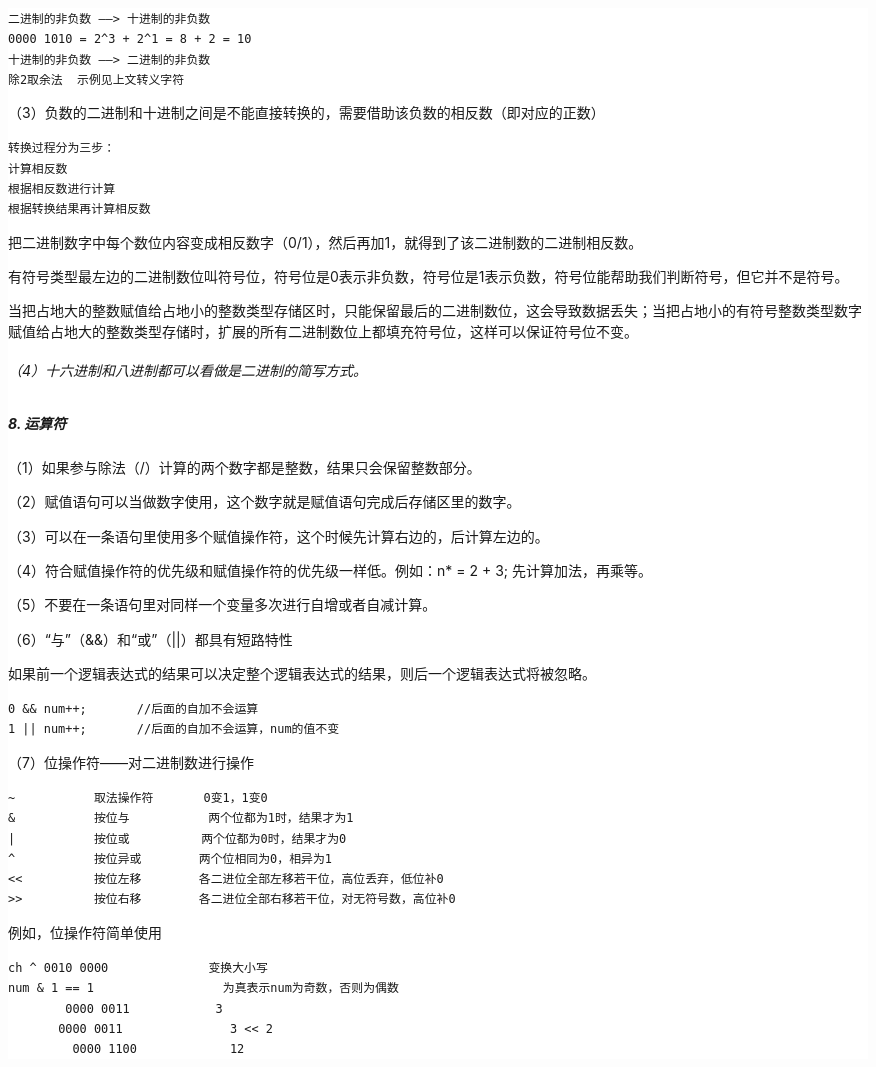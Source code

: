 ```
二进制的非负数 ——> 十进制的非负数
0000 1010 = 2^3 + 2^1 = 8 + 2 = 10
十进制的非负数 ——> 二进制的非负数
除2取余法  示例见上文转义字符
```

（3）负数的二进制和十进制之间是不能直接转换的，需要借助该负数的相反数（即对应的正数）

```
转换过程分为三步：
计算相反数
根据相反数进行计算
根据转换结果再计算相反数
```

把二进制数字中每个数位内容变成相反数字（0/1），然后再加1，就得到了该二进制数的二进制相反数。

有符号类型最左边的二进制数位叫符号位，符号位是0表示非负数，符号位是1表示负数，符号位能帮助我们判断符号，但它并不是符号。

当把占地大的整数赋值给占地小的整数类型存储区时，只能保留最后的二进制数位，这会导致数据丢失；当把占地小的有符号整数类型数字赋值给占地大的整数类型存储时，扩展的所有二进制数位上都填充符号位，这样可以保证符号位不变。

###### （4）十六进制和八进制都可以看做是二进制的简写方式。

##### 8. 运算符

（1）如果参与除法（/）计算的两个数字都是整数，结果只会保留整数部分。

（2）赋值语句可以当做数字使用，这个数字就是赋值语句完成后存储区里的数字。

（3）可以在一条语句里使用多个赋值操作符，这个时候先计算右边的，后计算左边的。

（4）符合赋值操作符的优先级和赋值操作符的优先级一样低。例如：n* = 2 + 3; 先计算加法，再乘等。

（5）不要在一条语句里对同样一个变量多次进行自增或者自减计算。

（6）“与”（&&）和“或”（||）都具有短路特性

如果前一个逻辑表达式的结果可以决定整个逻辑表达式的结果，则后一个逻辑表达式将被忽略。

```CQL
0 && num++;       //后面的自加不会运算
1 || num++;       //后面的自加不会运算，num的值不变
```

（7）位操作符——对二进制数进行操作

```
~			取法操作符		0变1，1变0
&			按位与           两个位都为1时，结果才为1
|			按位或			 两个位都为0时，结果才为0
^			按位异或		两个位相同为0，相异为1
<<			按位左移		各二进位全部左移若干位，高位丢弃，低位补0
>>			按位右移		各二进位全部右移若干位，对无符号数，高位补0
```

例如，位操作符简单使用

```
ch ^ 0010 0000				变换大小写
num & 1 == 1                  为真表示num为奇数，否则为偶数
		0000 0011			 3
       0000 0011               3 << 2
         0000 1100             12     
```
